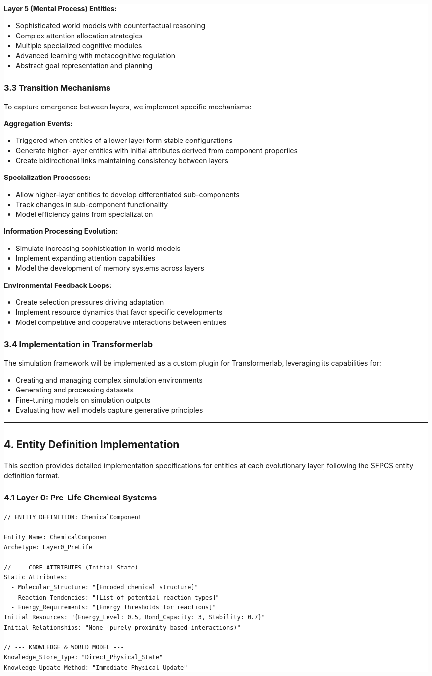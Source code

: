 **Layer 5 (Mental Process) Entities:**
- Sophisticated world models with counterfactual reasoning
- Complex attention allocation strategies
- Multiple specialized cognitive modules
- Advanced learning with metacognitive regulation
- Abstract goal representation and planning

### 3.3 Transition Mechanisms

To capture emergence between layers, we implement specific mechanisms:

**Aggregation Events:**
- Triggered when entities of a lower layer form stable configurations
- Generate higher-layer entities with initial attributes derived from component properties
- Create bidirectional links maintaining consistency between layers

**Specialization Processes:**
- Allow higher-layer entities to develop differentiated sub-components
- Track changes in sub-component functionality
- Model efficiency gains from specialization

**Information Processing Evolution:**
- Simulate increasing sophistication in world models
- Implement expanding attention capabilities
- Model the development of memory systems across layers

**Environmental Feedback Loops:**
- Create selection pressures driving adaptation
- Implement resource dynamics that favor specific developments
- Model competitive and cooperative interactions between entities

### 3.4 Implementation in Transformerlab

The simulation framework will be implemented as a custom plugin for Transformerlab, leveraging its capabilities for:

- Creating and managing complex simulation environments
- Generating and processing datasets
- Fine-tuning models on simulation outputs
- Evaluating how well models capture generative principles

---

## 4. Entity Definition Implementation

This section provides detailed implementation specifications for entities at each evolutionary layer, following the SFPCS entity definition format.

### 4.1 Layer 0: Pre-Life Chemical Systems

```plaintext
// ENTITY DEFINITION: ChemicalComponent

Entity Name: ChemicalComponent
Archetype: Layer0_PreLife

// --- CORE ATTRIBUTES (Initial State) ---
Static Attributes:
  - Molecular_Structure: "[Encoded chemical structure]"
  - Reaction_Tendencies: "[List of potential reaction types]"
  - Energy_Requirements: "[Energy thresholds for reactions]"
Initial Resources: "{Energy_Level: 0.5, Bond_Capacity: 3, Stability: 0.7}"
Initial Relationships: "None (purely proximity-based interactions)"

// --- KNOWLEDGE & WORLD MODEL ---
Knowledge_Store_Type: "Direct_Physical_State"
Knowledge_Update_Method: "Immediate_Physical_Update"
```